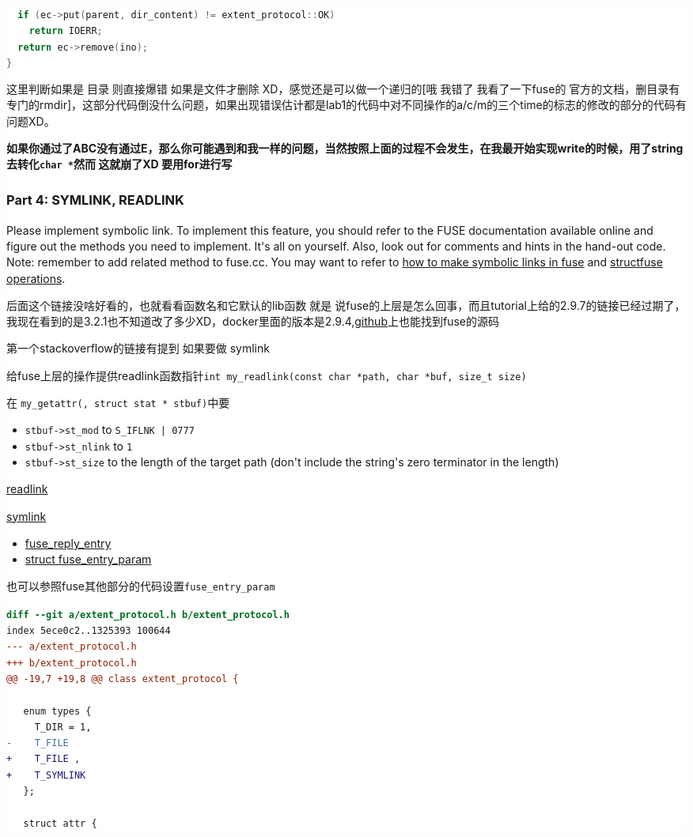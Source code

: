 ```c++
  if (ec->put(parent, dir_content) != extent_protocol::OK)
    return IOERR;
  return ec->remove(ino);
}
```

这里判断如果是 目录 则直接爆错 如果是文件才删除 XD，感觉还是可以做一个递归的[哦 我错了 我看了一下fuse的 官方的文档，删目录有专门的rmdir]，这部分代码倒没什么问题，如果出现错误估计都是lab1的代码中对不同操作的a/c/m的三个time的标志的修改的部分的代码有问题XD。

**如果你通过了ABC没有通过E，那么你可能遇到和我一样的问题，当然按照上面的过程不会发生，在我最开始实现write的时候，用了string去转化`char *`然而 这就崩了XD 要用for进行写**

### Part 4: SYMLINK, READLINK

Please implement symbolic link. To implement this feature, you should refer to the FUSE documentation available online and figure out the methods you need to implement. It's all on yourself. Also, look out for comments and hints in the hand-out code. Note: remember to add related method to fuse.cc. You may want to refer to [how to make symbolic links in fuse](http://stackoverflow.com/questions/6096193/how-to-make-symbolic-links-in-fuse) and [structfuse operations](https://fossies.org/dox/fuse-2.9.7/structfuse__operations.html).

后面这个链接没啥好看的，也就看看函数名和它默认的lib函数 就是 说fuse的上层是怎么回事，而且tutorial上给的2.9.7的链接已经过期了，我现在看到的是3.2.1也不知道改了多少XD，docker里面的版本是2.9.4,[github](https://github.com/libfuse/libfuse/blob/fuse_2_9_bugfix/lib/fuse.c)上也能找到fuse的源码

第一个stackoverflow的链接有提到 如果要做 symlink

给fuse上层的操作提供readlink函数指针`int my_readlink(const char *path, char *buf, size_t size)`

在 `my_getattr(, struct stat * stbuf)`中要

 * `stbuf->st_mod` to `S_IFLNK | 0777`
 * `stbuf->st_nlink` to `1`
 * `stbuf->st_size` to the length of the target path (don't include the string's zero terminator in the length)

[readlink](https://fossies.org/dox/fuse-3.2.1/structfuse__lowlevel__ops.html#adc02a9a897f917f69295c011bebc6fd1)

[symlink](https://fossies.org/dox/fuse-3.2.1/structfuse__lowlevel__ops.html#a3f37006d0cd3fb33dd96cb1b11087e17)

 - [fuse_reply_entry](https://fossies.org/dox/fuse-3.2.1/fuse__lowlevel_8c.html#a672c45e126cd240f4bcd59bf9b7e3708)
 - [struct fuse_entry_param](https://fossies.org/dox/fuse-3.2.1/structfuse__entry__param.html)

 也可以参照fuse其他部分的代码设置`fuse_entry_param`

```diff
diff --git a/extent_protocol.h b/extent_protocol.h
index 5ece0c2..1325393 100644
--- a/extent_protocol.h
+++ b/extent_protocol.h
@@ -19,7 +19,8 @@ class extent_protocol {

   enum types {
     T_DIR = 1,
-    T_FILE
+    T_FILE ,
+    T_SYMLINK
   };

   struct attr {
```
